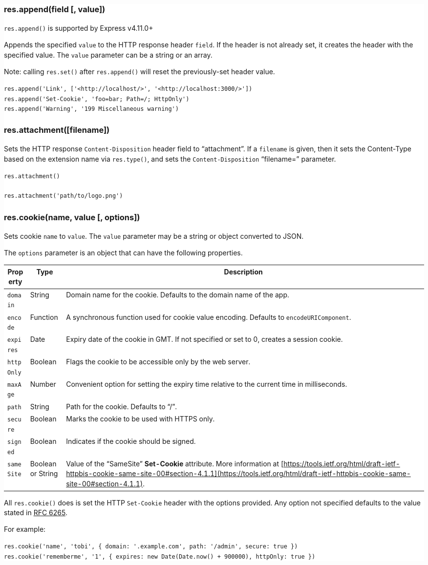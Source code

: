 ### res.append(field \[, value\])

`res.append()` is supported by Express v4.11.0+

Appends the specified `value` to the HTTP response header `field`. If the header is not already set, it creates the header with the specified value. The `value` parameter can be a string or an array.

Note: calling `res.set()` after `res.append()` will reset the previously-set header value.

    res.append('Link', ['<http://localhost/>', '<http://localhost:3000/>'])
    res.append('Set-Cookie', 'foo=bar; Path=/; HttpOnly')
    res.append('Warning', '199 Miscellaneous warning')
    

### res.attachment(\[filename\])

Sets the HTTP response `Content-Disposition` header field to “attachment”. If a `filename` is given, then it sets the Content-Type based on the extension name via `res.type()`, and sets the `Content-Disposition` “filename=” parameter.

    res.attachment()
    
    res.attachment('path/to/logo.png')
    

### res.cookie(name, value \[, options\])

Sets cookie `name` to `value`. The `value` parameter may be a string or object converted to JSON.

The `options` parameter is an object that can have the following properties.

| Property | Type | Description |
| --- | --- | --- |
| `domain` | String | Domain name for the cookie. Defaults to the domain name of the app. |
| `encode` | Function | A synchronous function used for cookie value encoding. Defaults to `encodeURIComponent`. |
| `expires` | Date | Expiry date of the cookie in GMT. If not specified or set to 0, creates a session cookie. |
| `httpOnly` | Boolean | Flags the cookie to be accessible only by the web server. |
| `maxAge` | Number | Convenient option for setting the expiry time relative to the current time in milliseconds. |
| `path` | String | Path for the cookie. Defaults to “/”. |
| `secure` | Boolean | Marks the cookie to be used with HTTPS only. |
| `signed` | Boolean | Indicates if the cookie should be signed. |
| `sameSite` | Boolean or String | Value of the “SameSite” **Set-Cookie** attribute. More information at [https://tools.ietf.org/html/draft-ietf-httpbis-cookie-same-site-00#section-4.1.1](https://tools.ietf.org/html/draft-ietf-httpbis-cookie-same-site-00#section-4.1.1). |

All `res.cookie()` does is set the HTTP `Set-Cookie` header with the options provided. Any option not specified defaults to the value stated in [RFC 6265](http://tools.ietf.org/html/rfc6265).

For example:

    res.cookie('name', 'tobi', { domain: '.example.com', path: '/admin', secure: true })
    res.cookie('rememberme', '1', { expires: new Date(Date.now() + 900000), httpOnly: true })
    